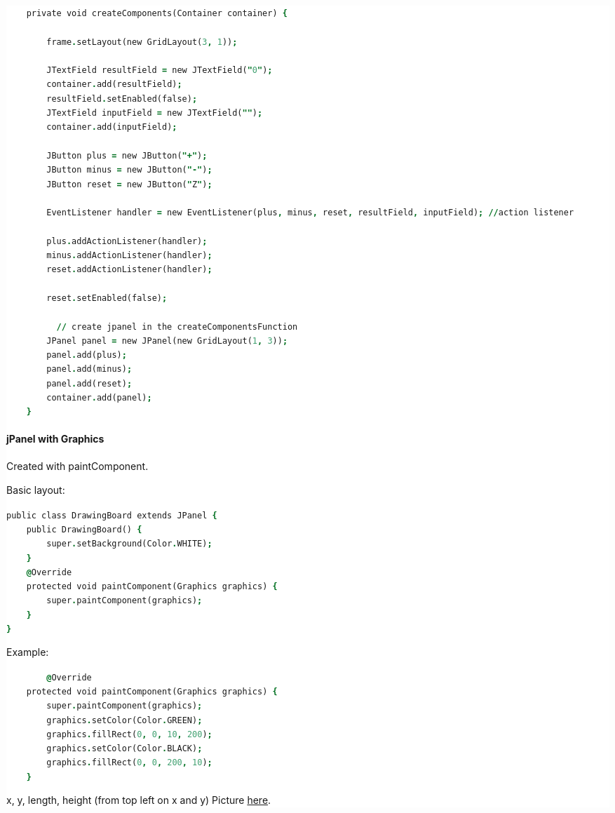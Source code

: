 ```j
    private void createComponents(Container container) {
      
        frame.setLayout(new GridLayout(3, 1));
      
        JTextField resultField = new JTextField("0");
        container.add(resultField);
        resultField.setEnabled(false);
        JTextField inputField = new JTextField("");
        container.add(inputField);
 
        JButton plus = new JButton("+");
        JButton minus = new JButton("-");
        JButton reset = new JButton("Z");
 
        EventListener handler = new EventListener(plus, minus, reset, resultField, inputField); //action listener
 
        plus.addActionListener(handler);
        minus.addActionListener(handler);
        reset.addActionListener(handler);
      
        reset.setEnabled(false);
      
          // create jpanel in the createComponentsFunction
        JPanel panel = new JPanel(new GridLayout(1, 3));
        panel.add(plus);
        panel.add(minus);
        panel.add(reset);
        container.add(panel);
    }
```

#### jPanel with Graphics
Created with paintComponent.

Basic layout:

```j
public class DrawingBoard extends JPanel {
    public DrawingBoard() {
        super.setBackground(Color.WHITE);
    }
    @Override
    protected void paintComponent(Graphics graphics) {
        super.paintComponent(graphics);
    }
}
```

Example:

```j
	    @Override
    protected void paintComponent(Graphics graphics) {
        super.paintComponent(graphics);
        graphics.setColor(Color.GREEN);
        graphics.fillRect(0, 0, 10, 200);
        graphics.setColor(Color.BLACK);
        graphics.fillRect(0, 0, 200, 10);
    }
```
x, y, length, height (from top left on x and y)
Picture [here](https://drive.google.com/open?id=1n7qSP0YUSrI3TmWraaIS30XrA2RqayH6).
